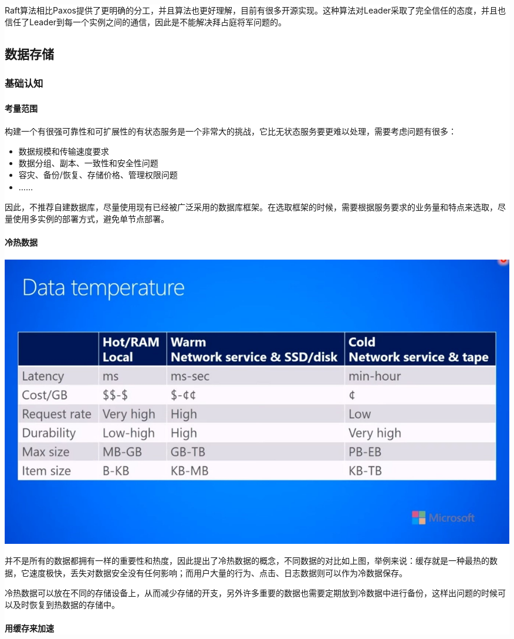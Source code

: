 Raft算法相比Paxos提供了更明确的分工，并且算法也更好理解，目前有很多开源实现。这种算法对Leader采取了完全信任的态度，并且也信任了Leader到每一个实例之间的通信，因此是不能解决拜占庭将军问题的。

## 数据存储

### 基础认知

#### 考量范围

构建一个有很强可靠性和可扩展性的有状态服务是一个非常大的挑战，它比无状态服务要更难以处理，需要考虑问题有很多：

- 数据规模和传输速度要求
- 数据分组、副本、一致性和安全性问题
- 容灾、备份/恢复、存储价格、管理权限问题
- ……

因此，不推荐自建数据库，尽量使用现有已经被广泛采用的数据库框架。在选取框架的时候，需要根据服务要求的业务量和特点来选取，尽量使用多实例的部署方式，避免单节点部署。

#### 冷热数据

![](../img/in-post/2020-12-31-architecting-distributed-cloud-applications/data-1.jpg)

并不是所有的数据都拥有一样的重要性和热度，因此提出了冷热数据的概念，不同数据的对比如上图，举例来说：缓存就是一种最热的数据，它速度极快，丢失对数据安全没有任何影响；而用户大量的行为、点击、日志数据则可以作为冷数据保存。

冷热数据可以放在不同的存储设备上，从而减少存储的开支，另外许多重要的数据也需要定期放到冷数据中进行备份，这样出问题的时候可以及时恢复到热数据的存储中。

#### 用缓存来加速
